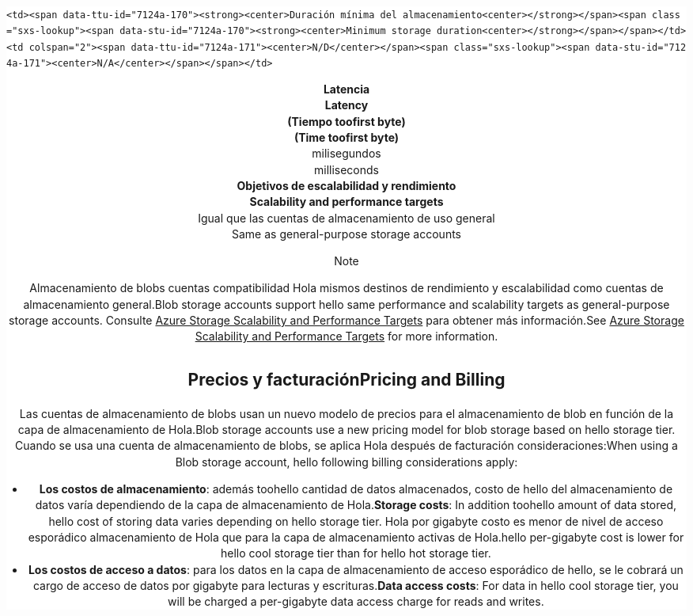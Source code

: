     <td><span data-ttu-id="7124a-170"><strong><center>Duración mínima del almacenamiento<center></strong></span><span class="sxs-lookup"><span data-stu-id="7124a-170"><strong><center>Minimum storage duration<center></strong></span></span></td>
    <td colspan="2"><span data-ttu-id="7124a-171"><center>N/D</center></span><span class="sxs-lookup"><span data-stu-id="7124a-171"><center>N/A</center></span></span></td>
</tr>
<tr>
    <td><span data-ttu-id="7124a-172"><strong><center>Latencia</span><span class="sxs-lookup"><span data-stu-id="7124a-172"><strong><center>Latency</span></span><br><span data-ttu-id="7124a-173">(Tiempo toofirst byte)<center></strong></span><span class="sxs-lookup"><span data-stu-id="7124a-173">(Time toofirst byte)<center></strong></span></span></td>
    <td colspan="2"><span data-ttu-id="7124a-174"><center>milisegundos</center></span><span class="sxs-lookup"><span data-stu-id="7124a-174"><center>milliseconds</center></span></span></td>
</tr>
<tr>
    <td><span data-ttu-id="7124a-175"><strong><center>Objetivos de escalabilidad y rendimiento<center></strong></span><span class="sxs-lookup"><span data-stu-id="7124a-175"><strong><center>Scalability and performance targets<center></strong></span></span></td>
    <td colspan="2"><span data-ttu-id="7124a-176"><center>Igual que las cuentas de almacenamiento de uso general</center></span><span class="sxs-lookup"><span data-stu-id="7124a-176"><center>Same as general-purpose storage accounts</center></span></span></td>
</tr>
</tbody>
</table>

> [!NOTE]
> <span data-ttu-id="7124a-177">Almacenamiento de blobs cuentas compatibilidad Hola mismos destinos de rendimiento y escalabilidad como cuentas de almacenamiento general.</span><span class="sxs-lookup"><span data-stu-id="7124a-177">Blob storage accounts support hello same performance and scalability targets as general-purpose storage accounts.</span></span> <span data-ttu-id="7124a-178">Consulte [Azure Storage Scalability and Performance Targets](storage-scalability-targets.md) para obtener más información.</span><span class="sxs-lookup"><span data-stu-id="7124a-178">See [Azure Storage Scalability and Performance Targets](storage-scalability-targets.md) for more information.</span></span>
> 
> 

## <a name="pricing-and-billing"></a><span data-ttu-id="7124a-179">Precios y facturación</span><span class="sxs-lookup"><span data-stu-id="7124a-179">Pricing and Billing</span></span>
<span data-ttu-id="7124a-180">Las cuentas de almacenamiento de blobs usan un nuevo modelo de precios para el almacenamiento de blob en función de la capa de almacenamiento de Hola.</span><span class="sxs-lookup"><span data-stu-id="7124a-180">Blob storage accounts use a new pricing model for blob storage based on hello storage tier.</span></span> <span data-ttu-id="7124a-181">Cuando se usa una cuenta de almacenamiento de blobs, se aplica Hola después de facturación consideraciones:</span><span class="sxs-lookup"><span data-stu-id="7124a-181">When using a Blob storage account, hello following billing considerations apply:</span></span>

* <span data-ttu-id="7124a-182">**Los costos de almacenamiento**: además toohello cantidad de datos almacenados, costo de hello del almacenamiento de datos varía dependiendo de la capa de almacenamiento de Hola.</span><span class="sxs-lookup"><span data-stu-id="7124a-182">**Storage costs**: In addition toohello amount of data stored, hello cost of storing data varies depending on hello storage tier.</span></span> <span data-ttu-id="7124a-183">Hola por gigabyte costo es menor de nivel de acceso esporádico almacenamiento de Hola que para la capa de almacenamiento activas de Hola.</span><span class="sxs-lookup"><span data-stu-id="7124a-183">hello per-gigabyte cost is lower for hello cool storage tier than for hello hot storage tier.</span></span>
* <span data-ttu-id="7124a-184">**Los costos de acceso a datos**: para los datos en la capa de almacenamiento de acceso esporádico de hello, se le cobrará un cargo de acceso de datos por gigabyte para lecturas y escrituras.</span><span class="sxs-lookup"><span data-stu-id="7124a-184">**Data access costs**: For data in hello cool storage tier, you will be charged a per-gigabyte data access charge for reads and writes.</span></span>